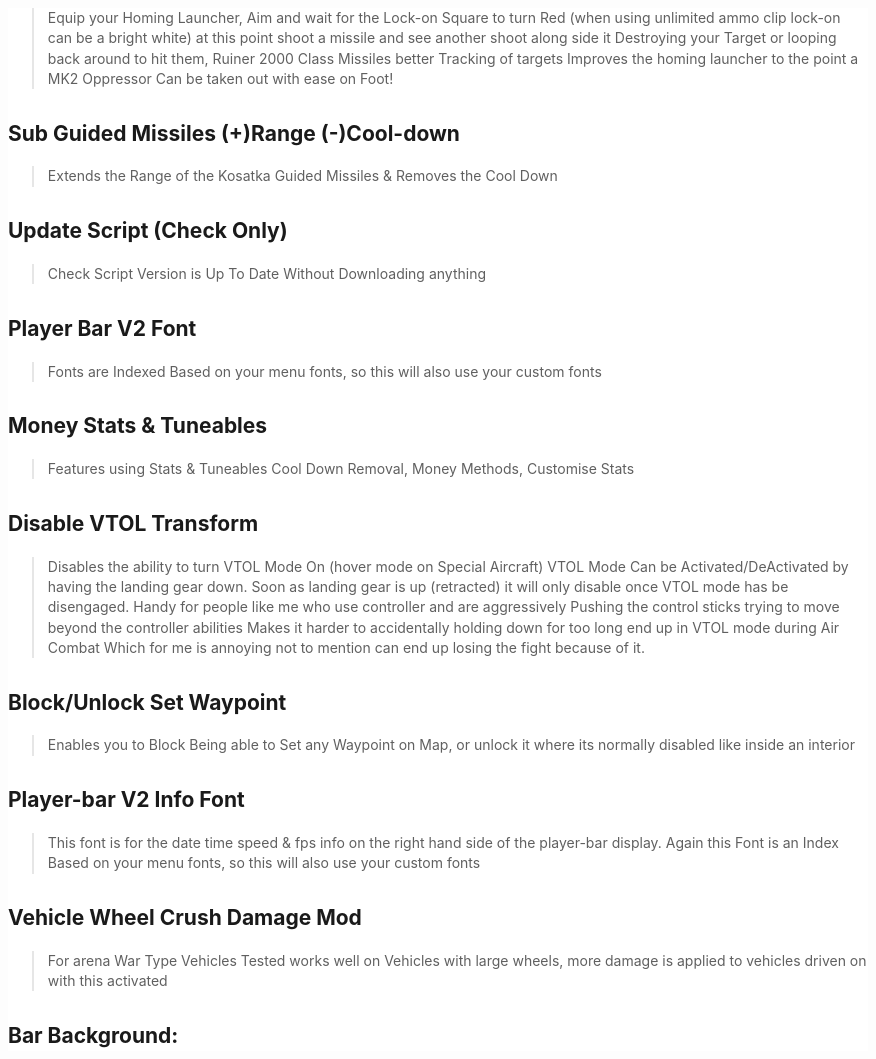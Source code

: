 > Equip your Homing Launcher, Aim and wait for the Lock-on Square to turn Red (when using unlimited ammo clip lock-on can be a bright white) at this point shoot a missile and see another shoot along side it Destroying your Target or looping back around to hit them,
> Ruiner 2000 Class Missiles better Tracking of targets Improves the homing launcher to the point a MK2 Oppressor Can be taken out with ease on Foot!

## Sub Guided Missiles (+)Range (-)Cool-down

> Extends the Range of the Kosatka Guided Missiles & Removes the Cool Down

## Update Script (Check Only)

> Check Script Version is Up To Date Without Downloading anything

## Player Bar V2 Font

> Fonts are Indexed Based on your menu fonts, so this will also use your custom fonts

## Money Stats & Tuneables

> Features using Stats & Tuneables Cool Down Removal, Money Methods, Customise Stats

## Disable VTOL Transform

> Disables the ability to turn VTOL Mode On (hover mode on Special Aircraft) VTOL Mode Can be Activated/DeActivated by having the landing gear down.
> Soon as landing gear is up (retracted) it will only disable once VTOL mode has be disengaged.
> Handy for people like me who use controller and are aggressively Pushing the control sticks trying to move beyond the controller abilities
> Makes it harder to accidentally holding down for too long end up in VTOL mode during Air Combat Which for me is annoying not to mention can end up losing the fight because of it.

## Block/Unlock Set Waypoint

> Enables you to Block Being able to Set any Waypoint on Map, or unlock it where its normally disabled like inside an interior

## Player-bar V2 Info Font

> This font is for the date time speed & fps info on the right hand side of the player-bar display. Again this Font is an Index Based on your menu fonts, so this will also use your custom fonts

## Vehicle Wheel Crush Damage Mod

> For arena War Type Vehicles Tested works well on Vehicles with large wheels, more damage is applied to vehicles driven on with this activated

## Bar Background: 
